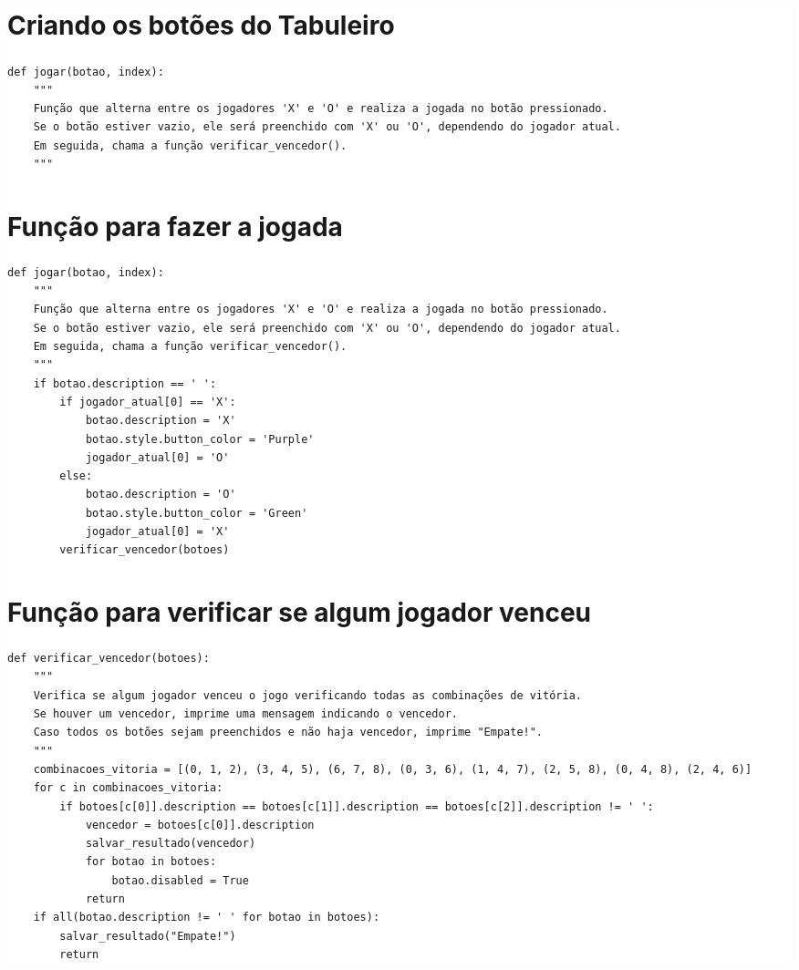 

# Criando os botões do Tabuleiro
    def jogar(botao, index):
        """
        Função que alterna entre os jogadores 'X' e 'O' e realiza a jogada no botão pressionado.
        Se o botão estiver vazio, ele será preenchido com 'X' ou 'O', dependendo do jogador atual.
        Em seguida, chama a função verificar_vencedor().
        """
       

# Função para fazer a jogada
    def jogar(botao, index):
        """
        Função que alterna entre os jogadores 'X' e 'O' e realiza a jogada no botão pressionado.
        Se o botão estiver vazio, ele será preenchido com 'X' ou 'O', dependendo do jogador atual.
        Em seguida, chama a função verificar_vencedor().
        """
        if botao.description == ' ':
            if jogador_atual[0] == 'X':
                botao.description = 'X'
                botao.style.button_color = 'Purple'
                jogador_atual[0] = 'O'
            else:
                botao.description = 'O'
                botao.style.button_color = 'Green'
                jogador_atual[0] = 'X'
            verificar_vencedor(botoes)

# Função para verificar se algum jogador venceu
    def verificar_vencedor(botoes):
        """
        Verifica se algum jogador venceu o jogo verificando todas as combinações de vitória.
        Se houver um vencedor, imprime uma mensagem indicando o vencedor.
        Caso todos os botões sejam preenchidos e não haja vencedor, imprime "Empate!".
        """
        combinacoes_vitoria = [(0, 1, 2), (3, 4, 5), (6, 7, 8), (0, 3, 6), (1, 4, 7), (2, 5, 8), (0, 4, 8), (2, 4, 6)]
        for c in combinacoes_vitoria:
            if botoes[c[0]].description == botoes[c[1]].description == botoes[c[2]].description != ' ':
                vencedor = botoes[c[0]].description
                salvar_resultado(vencedor)
                for botao in botoes:
                    botao.disabled = True
                return
        if all(botao.description != ' ' for botao in botoes):
            salvar_resultado("Empate!")
            return
